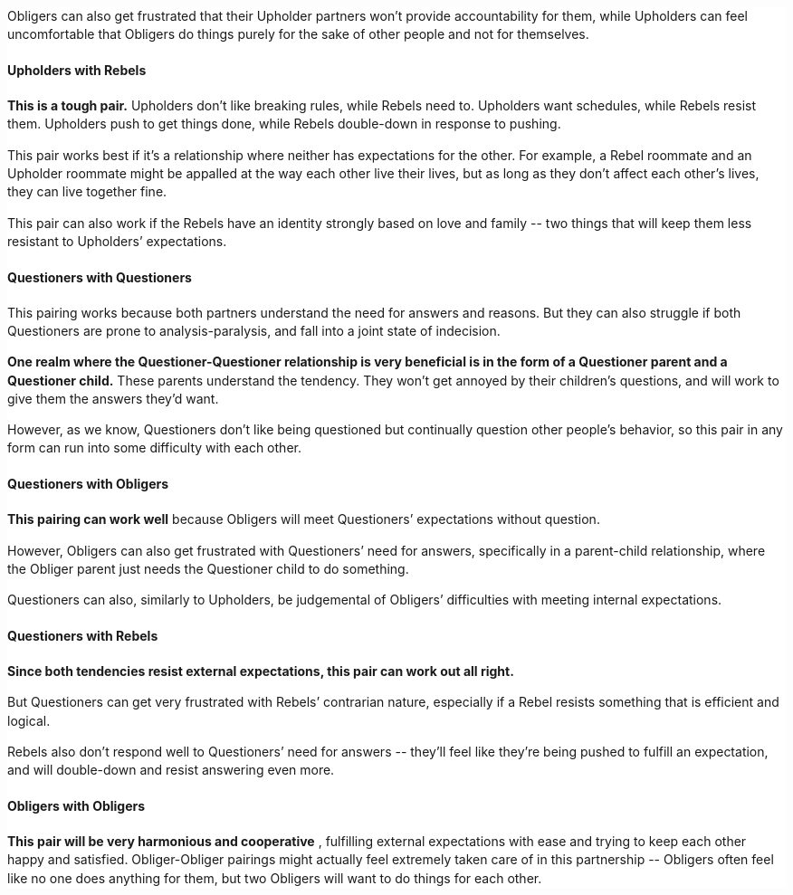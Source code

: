 Obligers can also get frustrated that their Upholder partners won’t provide accountability for them, while Upholders can feel uncomfortable that Obligers do things purely for the sake of other people and not for themselves.

#### Upholders with Rebels

**This is a tough pair.** Upholders don’t like breaking rules, while Rebels need to. Upholders want schedules, while Rebels resist them. Upholders push to get things done, while Rebels double-down in response to pushing.

This pair works best if it’s a relationship where neither has expectations for the other. For example, a Rebel roommate and an Upholder roommate might be appalled at the way each other live their lives, but as long as they don’t affect each other’s lives, they can live together fine.

This pair can also work if the Rebels have an identity strongly based on love and family -- two things that will keep them less resistant to Upholders’ expectations.

#### Questioners with Questioners

This pairing works because both partners understand the need for answers and reasons. But they can also struggle if both Questioners are prone to analysis-paralysis, and fall into a joint state of indecision.

**One realm where the Questioner-Questioner relationship is very beneficial is in the form of a Questioner parent and a Questioner child.** These parents understand the tendency. They won’t get annoyed by their children’s questions, and will work to give them the answers they’d want.

However, as we know, Questioners don’t like being questioned but continually question other people’s behavior, so this pair in any form can run into some difficulty with each other.

#### Questioners with Obligers

**This pairing can work well** because Obligers will meet Questioners’ expectations without question.

However, Obligers can also get frustrated with Questioners’ need for answers, specifically in a parent-child relationship, where the Obliger parent just needs the Questioner child to do something.

Questioners can also, similarly to Upholders, be judgemental of Obligers’ difficulties with meeting internal expectations.

#### Questioners with Rebels

**Since both tendencies resist external expectations, this pair can work out all right.**

But Questioners can get very frustrated with Rebels’ contrarian nature, especially if a Rebel resists something that is efficient and logical.

Rebels also don’t respond well to Questioners’ need for answers -- they’ll feel like they’re being pushed to fulfill an expectation, and will double-down and resist answering even more.

#### Obligers with Obligers

**This pair will be very harmonious and cooperative** , fulfilling external expectations with ease and trying to keep each other happy and satisfied. Obliger-Obliger pairings might actually feel extremely taken care of in this partnership -- Obligers often feel like no one does anything for them, but two Obligers will want to do things for each other.
